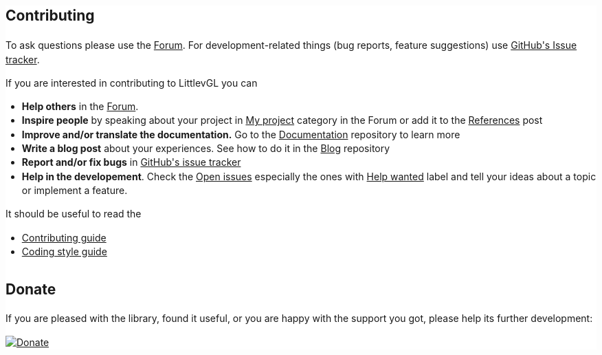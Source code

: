 ## Contributing
To ask questions please use the [Forum](https://forum.littlevgl.com).
For development-related things (bug reports, feature suggestions) use [GitHub's Issue tracker](https://github.com/littlevgl/lvgl/issues).

If you are interested in contributing to LittlevGL you can
- **Help others** in the [Forum](https://forum.littlevgl.com).
- **Inspire people** by speaking about your project in [My project](https://forum.littlevgl.com/c/my-projects) category in the Forum or add it to the [References](https://blog.littlevgl.com/2018-12-26/references) post
- **Improve and/or translate the documentation.** Go to the [Documentation](https://github.com/littlevgl/docs) repository to learn more
- **Write a blog post** about your experiences. See how to do it in the [Blog](https://github.com/littlevgl/blog) repository
- **Report and/or fix bugs** in [GitHub's issue tracker](https://github.com/littlevgl/lvgl/issues)
- **Help in the developement**. Check the [Open issues](https://github.com/littlevgl/lvgl/issues) especially the ones with [Help wanted](https://github.com/littlevgl/lvgl/issues?q=is%3Aissue+is%3Aopen+label%3A%22help+wanted%22) label and tell your ideas about a topic or implement a feature.

It should be useful to read the
- [Contributing guide](https://blog.littlevgl.com/2018-12-06/contributing)
- [Coding style guide](https://github.com/littlevgl/lvgl/blob/master/docs/CODING_STYLE.md)

## Donate
If you are pleased with the library, found it useful, or you are happy with the support you got, please help its further development:

[![Donate](https://littlevgl.com/donate_dir/donate_btn.png)](https://littlevgl.com/donate)
